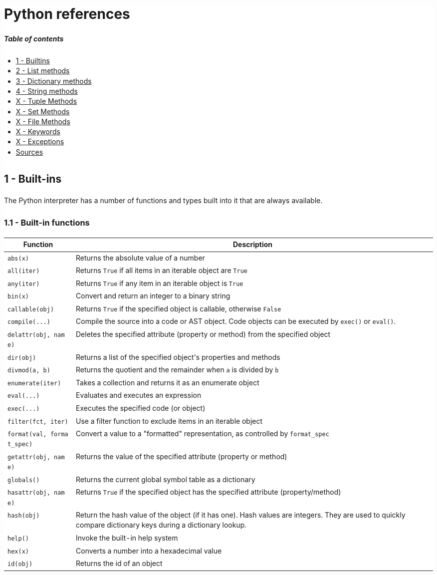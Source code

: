 [//]: # (TITLE PY references)
[//]: # (ENDPOINT /pyrefs)
[//]: # (PRIORITY 1)

# Python references


##### Table of contents

- [1 - Builtins](#1---builtins)
- [2 - List methods](#2---list-methods)
- [3 - Dictionary methods](#3---dictionary-methods)
- [4 - String methods](#4---string-methods)
- [X - Tuple Methods](#x---tuple-methods)
- [X - Set Methods](#x---set-methods)
- [X - File Methods](#x---file-methods)
- [X - Keywords](#x---keywords)
- [X - Exceptions](#x---exceptions)
- [Sources](#sources)




## 1 - Built-ins

The Python interpreter has a number of functions and types built into it that are always available. 

### 1.1 - Built-in functions

| Function                       | Description                                                                                                                                                                  |
|--------------------------------|------------------------------------------------------------------------------------------------------------------------------------------------------------------------------|
| `abs(x)`                       | Returns the absolute value of a number                                                                                                                                       |
| `all(iter)`                    | Returns `True` if all items in an iterable object are `True`                                                                                                                 |
| `any(iter)`                    | Returns `True` if any item in an iterable object is `True`                                                                                                                   |
| `bin(x)`                       | Convert and return an integer to a binary string                                                                                                                             |
| `callable(obj)`                | Returns `True` if the specified object is callable, otherwise `False`                                                                                                        |
| `compile(...)`                 | Compile the source into a code or AST object. Code objects can be executed by `exec()` or `eval()`.                                                                          |
| `delattr(obj, name)`           | Deletes the specified attribute (property or method) from the specified object                                                                                               |
| `dir(obj)`                     | Returns a list of the specified object's properties and methods                                                                                                              |
| `divmod(a, b)`                 | Returns the quotient and the remainder when `a` is divided by `b`                                                                                                            |
| `enumerate(iter)`              | Takes a collection and returns it as an enumerate object                                                                                                                     |
| `eval(...)`                    | Evaluates and executes an expression                                                                                                                                         |
| `exec(...)`                    | Executes the specified code (or object)                                                                                                                                      |
| `filter(fct, iter)`            | Use a filter function to exclude items in an iterable object                                                                                                                 |
| `format(val, format_spec)`     | Convert a value to a "formatted" representation, as controlled by `format_spec`                                                                                              |
| `getattr(obj, name)`           | Returns the value of the specified attribute (property or method)                                                                                                            |
| `globals()`                    | Returns the current global symbol table as a dictionary                                                                                                                      |
| `hasattr(obj, name)`           | Returns `True` if the specified object has the specified attribute (property/method)                                                                                         |
| `hash(obj)`                    | Return the hash value of the object (if it has one). Hash values are integers. They are used to quickly compare dictionary keys during a dictionary lookup.                  |
| `help()`                       | Invoke the built-in help system                                                                                                                                              |
| `hex(x)`                       | Converts a number into a hexadecimal value                                                                                                                                   |
| `id(obj)`                      | Returns the id of an object                                                                                                                                                  |